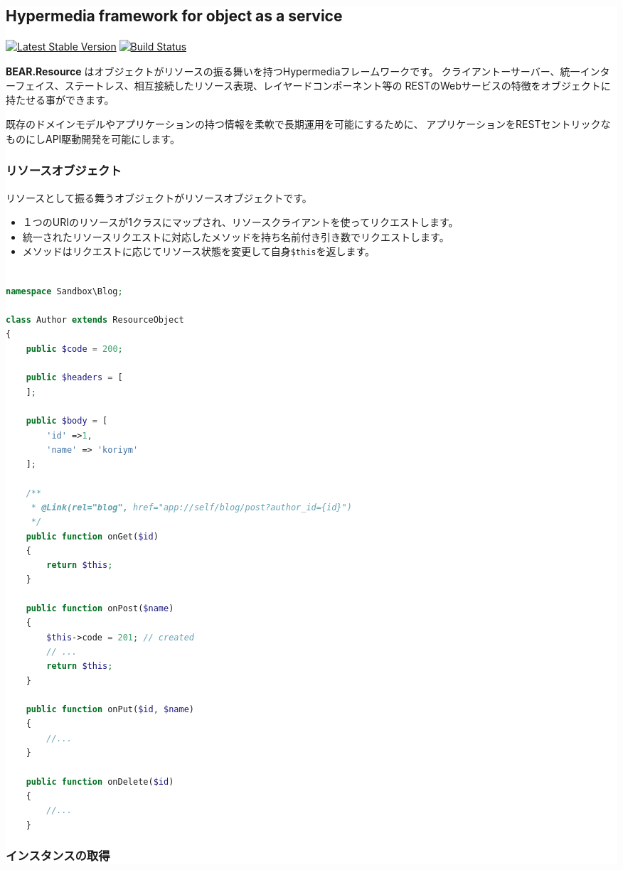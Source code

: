 Hypermedia framework for object as a service
--------------------------------------------

[![Latest Stable Version](https://poser.pugx.org/bear/resource/v/stable.png)](https://packagist.org/packages/bear/resource)
[![Build Status](https://secure.travis-ci.org/koriym/BEAR.Resource.png)](http://travis-ci.org/koriym/BEAR.git@github.com:koriym/BEAR.Resource.git)

**BEAR.Resource** はオブジェクトがリソースの振る舞いを持つHypermediaフレームワークです。
クライアントーサーバー、統一インターフェイス、ステートレス、相互接続したリソース表現、レイヤードコンポーネント等の
RESTのWebサービスの特徴をオブジェクトに持たせる事ができます。

既存のドメインモデルやアプリケーションの持つ情報を柔軟で長期運用を可能にするために、
アプリケーションをRESTセントリックなものにしAPI駆動開発を可能にします。

### リソースオブジェクト

リソースとして振る舞うオブジェクトがリソースオブジェクトです。

 * １つのURIのリソースが1クラスにマップされ、リソースクライアントを使ってリクエストします。
 * 統一されたリソースリクエストに対応したメソッドを持ち名前付き引き数でリクエストします。
 * メソッドはリクエストに応じてリソース状態を変更して自身`$this`を返します。


```php

namespace Sandbox\Blog;

class Author extends ResourceObject
{
    public $code = 200;

    public $headers = [
    ];

    public $body = [
        'id' =>1,
        'name' => 'koriym'
    ];

    /**
     * @Link(rel="blog", href="app://self/blog/post?author_id={id}")
     */
    public function onGet($id)
    {
        return $this;
    }

    public function onPost($name)
    {
        $this->code = 201; // created
        // ...
        return $this;
    }

    public function onPut($id, $name)
    {
        //...
    }

    public function onDelete($id)
    {
        //...
    }
```
### インスタンスの取得